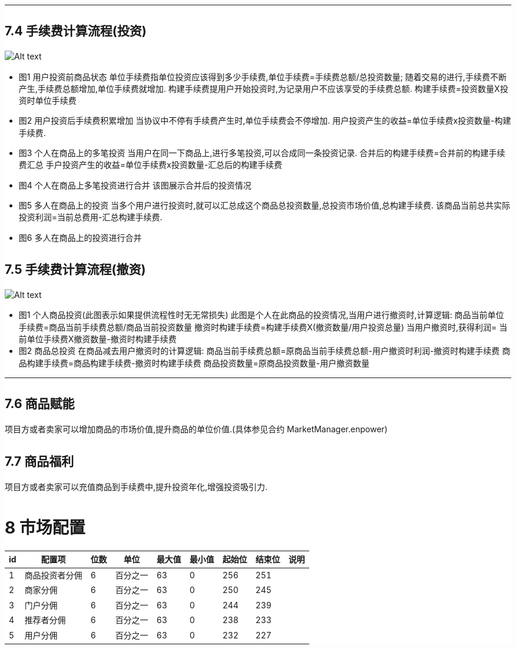 ___
## 7.4 手续费计算流程(投资)
![Alt text](./image/feecompute_invest.png)
* 图1 用户投资前商品状态
  单位手续费指单位投资应该得到多少手续费,单位手续费=手续费总额/总投资数量;
  随着交易的进行,手续费不断产生,手续费总额增加,单位手续费就增加.
  构建手续费提用户开始投资时,为记录用户不应该享受的手续费总额.
  构建手续费=投资数量X投资时单位手续费

* 图2 用户投资后手续费积累增加
  当协议中不停有手续费产生时,单位手续费会不停增加.
  用户投资产生的收益=单位手续费x投资数量-构建手续费.

* 图3 个人在商品上的多笔投资
  当用户在同一下商品上,进行多笔投资,可以合成同一条投资记录.
  合并后的构建手续费=合并前的构建手续费汇总
  手户投资产生的收益=单位手续费x投资数量-汇总后的构建手续费

* 图4 个人在商品上多笔投资进行合并
  该图展示合并后的投资情况

* 图5 多人在商品上的投资
  当多个用户进行投资时,就可以汇总成这个商品总投资数量,总投资市场价值,总构建手续费.
  该商品当前总共实际投资利润=当前总费用-汇总构建手续费.

* 图6 多人在商品上的投资进行合并
  

## 7.5 手续费计算流程(撤资)
![Alt text](./image/feecompute_disinvest.png)
* 图1 个人商品投资(此图表示如果提供流程性时无无常损失)
  此图是个人在此商品的投资情况,当用户进行撤资时,计算逻辑:
  商品当前单位手续费=商品当前手续费总额/商品当前投资数量
  撤资时构建手续费=构建手续费X(撤资数量/用户投资总量)
  当用户撤资时,获得利润= 当前单位手续费X撤资数量-撤资时构建手续费
* 图2 商品总投资
  在商品减去用户撤资时的计算逻辑:
  商品当前手续费总额=原商品当前手续费总额-用户撤资时利润-撤资时构建手续费
  商品构建手续费=商品构建手续费-撤资时构建手续费
  商品投资数量=原商品投资数量-用户撤资数量

---
## 7.6 商品赋能
项目方或者卖家可以增加商品的市场价值,提升商品的单位价值.(具体参见合约 MarketManager.enpower)

## 7.7 商品福利
项目方或者卖家可以充值商品到手续费中,提升投资年化,增强投资吸引力.

# 8 市场配置
| id  | 配置项         | 位数 | 单位     | 最大值 | 最小值 | 起始位 | 结束位 | 说明 |
| --- | -------------- | ---- | -------- | ------ | ------ | ------ | ------ | ---- |
| 1   | 商品投资者分佣 | 6    | 百分之一 | 63     | 0      | 256    | 251    |      |
| 2   | 商家分佣       | 6    | 百分之一 | 63     | 0      | 250    | 245    |      |
| 3   | 门户分佣       | 6    | 百分之一 | 63     | 0      | 244    | 239    |      |
| 4   | 推荐者分佣     | 6    | 百分之一 | 63     | 0      | 238    | 233    |      |
| 5   | 用户分佣       | 6    | 百分之一 | 63     | 0      | 232    | 227    |      |